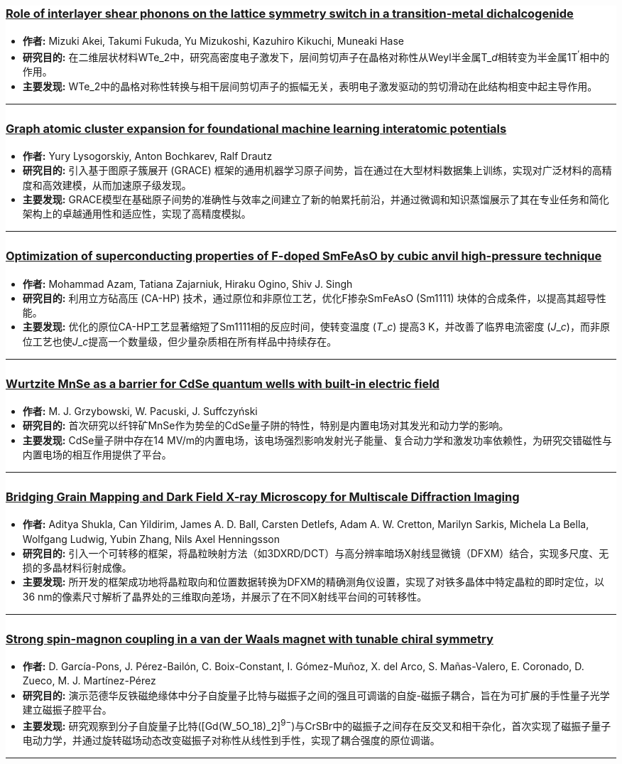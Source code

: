 
### [Role of interlayer shear phonons on the lattice symmetry switch in a transition-metal dichalcogenide](http://arxiv.org/abs/2508.17939v1)
- **作者:** Mizuki Akei, Takumi Fukuda, Yu Mizukoshi, Kazuhiro Kikuchi, Muneaki Hase
- **研究目的:** 在二维层状材料WTe$\_{2}$中，研究高密度电子激发下，层间剪切声子在晶格对称性从Weyl半金属T$\_{d}$相转变为半金属1T$^{\prime}$相中的作用。
- **主要发现:** WTe$\_{2}$中的晶格对称性转换与相干层间剪切声子的振幅无关，表明电子激发驱动的剪切滑动在此结构相变中起主导作用。

---

### [Graph atomic cluster expansion for foundational machine learning interatomic potentials](http://arxiv.org/abs/2508.17936v1)
- **作者:** Yury Lysogorskiy, Anton Bochkarev, Ralf Drautz
- **研究目的:** 引入基于图原子簇展开 (GRACE) 框架的通用机器学习原子间势，旨在通过在大型材料数据集上训练，实现对广泛材料的高精度和高效建模，从而加速原子级发现。
- **主要发现:** GRACE模型在基础原子间势的准确性与效率之间建立了新的帕累托前沿，并通过微调和知识蒸馏展示了其在专业任务和简化架构上的卓越通用性和适应性，实现了高精度模拟。

---

### [Optimization of superconducting properties of F-doped SmFeAsO by cubic anvil high-pressure technique](http://arxiv.org/abs/2508.17929v1)
- **作者:** Mohammad Azam, Tatiana Zajarniuk, Hiraku Ogino, Shiv J. Singh
- **研究目的:** 利用立方砧高压 (CA-HP) 技术，通过原位和非原位工艺，优化F掺杂SmFeAsO (Sm1111) 块体的合成条件，以提高其超导性能。
- **主要发现:** 优化的原位CA-HP工艺显著缩短了Sm1111相的反应时间，使转变温度 ($T\_c$) 提高3 K，并改善了临界电流密度 ($J\_c$)，而非原位工艺也使$J\_c$提高一个数量级，但少量杂质相在所有样品中持续存在。

---

### [Wurtzite MnSe as a barrier for CdSe quantum wells with built-in electric field](http://arxiv.org/abs/2508.17899v1)
- **作者:** M. J. Grzybowski, W. Pacuski, J. Suffczyński
- **研究目的:** 首次研究以纤锌矿MnSe作为势垒的CdSe量子阱的特性，特别是内置电场对其发光和动力学的影响。
- **主要发现:** CdSe量子阱中存在14 MV/m的内置电场，该电场强烈影响发射光子能量、复合动力学和激发功率依赖性，为研究交错磁性与内置电场的相互作用提供了平台。

---
### [Bridging Grain Mapping and Dark Field X-ray Microscopy for Multiscale Diffraction Imaging](http://arxiv.org/abs/2508.17897v1)
- **作者:** Aditya Shukla, Can Yildirim, James A. D. Ball, Carsten Detlefs, Adam A. W. Cretton, Marilyn Sarkis, Michela La Bella, Wolfgang Ludwig, Yubin Zhang, Nils Axel Henningsson
- **研究目的:** 引入一个可转移的框架，将晶粒映射方法（如3DXRD/DCT）与高分辨率暗场X射线显微镜（DFXM）结合，实现多尺度、无损的多晶材料衍射成像。
- **主要发现:** 所开发的框架成功地将晶粒取向和位置数据转换为DFXM的精确测角仪设置，实现了对铁多晶体中特定晶粒的即时定位，以36 nm的像素尺寸解析了晶界处的三维取向差场，并展示了在不同X射线平台间的可转移性。

---

### [Strong spin-magnon coupling in a van der Waals magnet with tunable chiral symmetry](http://arxiv.org/abs/2508.17888v1)
- **作者:** D. García-Pons, J. Pérez-Bailón, C. Boix-Constant, I. Gómez-Muñoz, X. del Arco, S. Mañas-Valero, E. Coronado, D. Zueco, M. J. Martínez-Pérez
- **研究目的:** 演示范德华反铁磁绝缘体中分子自旋量子比特与磁振子之间的强且可调谐的自旋-磁振子耦合，旨在为可扩展的手性量子光学建立磁振子腔平台。
- **主要发现:** 研究观察到分子自旋量子比特([Gd(W$\_5$O$\_{18}$)$\_{2}$]$^{9-}$)与CrSBr中的磁振子之间存在反交叉和相干杂化，首次实现了磁振子量子电动力学，并通过旋转磁场动态改变磁振子对称性从线性到手性，实现了耦合强度的原位调谐。

---